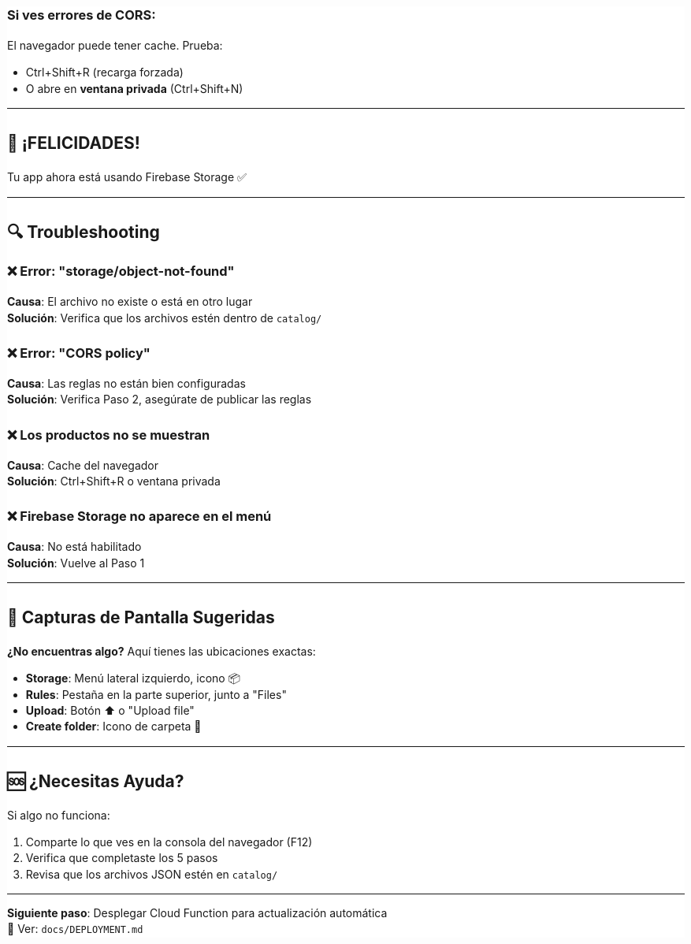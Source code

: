 ### Si ves errores de CORS:

El navegador puede tener cache. Prueba:
- Ctrl+Shift+R (recarga forzada)
- O abre en **ventana privada** (Ctrl+Shift+N)

---

## 🎉 ¡FELICIDADES!

Tu app ahora está usando Firebase Storage ✅

---

## 🔍 Troubleshooting

### ❌ Error: "storage/object-not-found"
**Causa**: El archivo no existe o está en otro lugar  
**Solución**: Verifica que los archivos estén dentro de `catalog/`

### ❌ Error: "CORS policy"
**Causa**: Las reglas no están bien configuradas  
**Solución**: Verifica Paso 2, asegúrate de publicar las reglas

### ❌ Los productos no se muestran
**Causa**: Cache del navegador  
**Solución**: Ctrl+Shift+R o ventana privada

### ❌ Firebase Storage no aparece en el menú
**Causa**: No está habilitado  
**Solución**: Vuelve al Paso 1

---

## 📸 Capturas de Pantalla Sugeridas

**¿No encuentras algo?** Aquí tienes las ubicaciones exactas:

- **Storage**: Menú lateral izquierdo, icono 📦
- **Rules**: Pestaña en la parte superior, junto a "Files"
- **Upload**: Botón ⬆️ o "Upload file"
- **Create folder**: Icono de carpeta 📁

---

## 🆘 ¿Necesitas Ayuda?

Si algo no funciona:
1. Comparte lo que ves en la consola del navegador (F12)
2. Verifica que completaste los 5 pasos
3. Revisa que los archivos JSON estén en `catalog/`

---

**Siguiente paso**: Desplegar Cloud Function para actualización automática  
📖 Ver: `docs/DEPLOYMENT.md`

